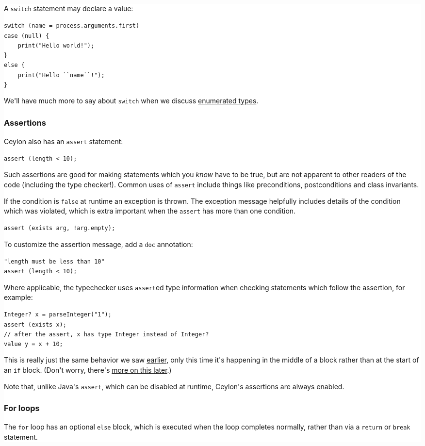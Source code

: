 A `switch` statement may declare a value:

    switch (name = process.arguments.first)
    case (null) {
        print("Hello world!");
    }
    else {
        print("Hello ``name``!");
    }

We'll have much more to say about `switch` when we discuss 
[enumerated types](../types/#enumerated_types).

### Assertions

Ceylon also has an `assert` statement:


    assert (length < 10);
    
Such assertions are good for making statements which you *know* have to be true, 
but are not apparent to other readers of the code (including the type checker!). 
Common uses of `assert` include things like preconditions, postconditions and 
class invariants.

If the condition is `false` at runtime an exception is thrown. The exception 
message helpfully includes details of the condition which was violated, which 
is extra important when the `assert` has more than one condition.


    assert (exists arg, !arg.empty);

To customize the assertion message, add a `doc` annotation:


    "length must be less than 10"
    assert (length < 10);

Where applicable, the typechecker uses `assert`ed type information when checking 
statements which follow the assertion, for example:

    Integer? x = parseInteger("1");
    assert (exists x);
    // after the assert, x has type Integer instead of Integer?
    value y = x + 10;

This is really just the same behavior we saw 
[earlier](../basics#dealing_with_objects_that_arent_there), only this time 
it's happening in the middle of a block rather than at the start of an `if` block. 
(Don't worry, there's 
[more on this later](../types#narrowing_the_type_of_an_object_reference).)

Note that, unlike Java's `assert`, which can be disabled at runtime, Ceylon's 
assertions are always enabled. 

### For loops

The `for` loop has an optional `else` block, which is executed when the 
loop completes normally, rather than via a `return` or `break` statement. 
